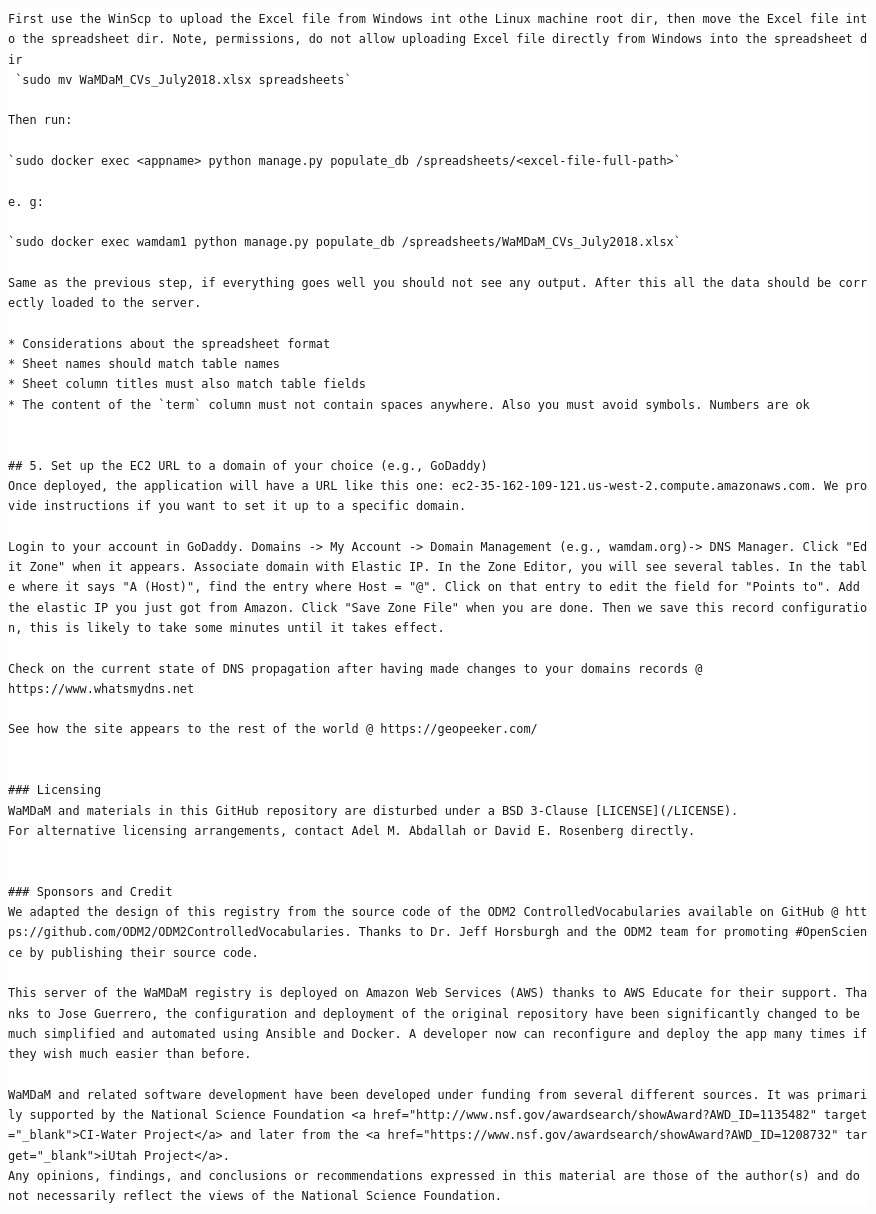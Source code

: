 ```
First use the WinScp to upload the Excel file from Windows int othe Linux machine root dir, then move the Excel file into the spreadsheet dir. Note, permissions, do not allow uploading Excel file directly from Windows into the spreadsheet dir   
 `sudo mv WaMDaM_CVs_July2018.xlsx spreadsheets`

Then run:

`sudo docker exec <appname> python manage.py populate_db /spreadsheets/<excel-file-full-path>`

e. g:

`sudo docker exec wamdam1 python manage.py populate_db /spreadsheets/WaMDaM_CVs_July2018.xlsx`

Same as the previous step, if everything goes well you should not see any output. After this all the data should be correctly loaded to the server. 

* Considerations about the spreadsheet format
* Sheet names should match table names
* Sheet column titles must also match table fields
* The content of the `term` column must not contain spaces anywhere. Also you must avoid symbols. Numbers are ok


## 5. Set up the EC2 URL to a domain of your choice (e.g., GoDaddy)
Once deployed, the application will have a URL like this one: ec2-35-162-109-121.us-west-2.compute.amazonaws.com. We provide instructions if you want to set it up to a specific domain. 

Login to your account in GoDaddy. Domains -> My Account -> Domain Management (e.g., wamdam.org)-> DNS Manager. Click "Edit Zone" when it appears. Associate domain with Elastic IP. In the Zone Editor, you will see several tables. In the table where it says "A (Host)", find the entry where Host = "@". Click on that entry to edit the field for "Points to". Add the elastic IP you just got from Amazon. Click "Save Zone File" when you are done. Then we save this record configuration, this is likely to take some minutes until it takes effect.

Check on the current state of DNS propagation after having made changes to your domains records @ 
https://www.whatsmydns.net

See how the site appears to the rest of the world @ https://geopeeker.com/


### Licensing  
WaMDaM and materials in this GitHub repository are disturbed under a BSD 3-Clause [LICENSE](/LICENSE). 
For alternative licensing arrangements, contact Adel M. Abdallah or David E. Rosenberg directly.    


### Sponsors and Credit 
We adapted the design of this registry from the source code of the ODM2 ControlledVocabularies available on GitHub @ https://github.com/ODM2/ODM2ControlledVocabularies. Thanks to Dr. Jeff Horsburgh and the ODM2 team for promoting #OpenScience by publishing their source code.   

This server of the WaMDaM registry is deployed on Amazon Web Services (AWS) thanks to AWS Educate for their support. Thanks to Jose Guerrero, the configuration and deployment of the original repository have been significantly changed to be much simplified and automated using Ansible and Docker. A developer now can reconfigure and deploy the app many times if they wish much easier than before.   
 
WaMDaM and related software development have been developed under funding from several different sources. It was primarily supported by the National Science Foundation <a href="http://www.nsf.gov/awardsearch/showAward?AWD_ID=1135482" target="_blank">CI-Water Project</a> and later from the <a href="https://www.nsf.gov/awardsearch/showAward?AWD_ID=1208732" target="_blank">iUtah Project</a>. 
Any opinions, findings, and conclusions or recommendations expressed in this material are those of the author(s) and do not necessarily reflect the views of the National Science Foundation.    
```